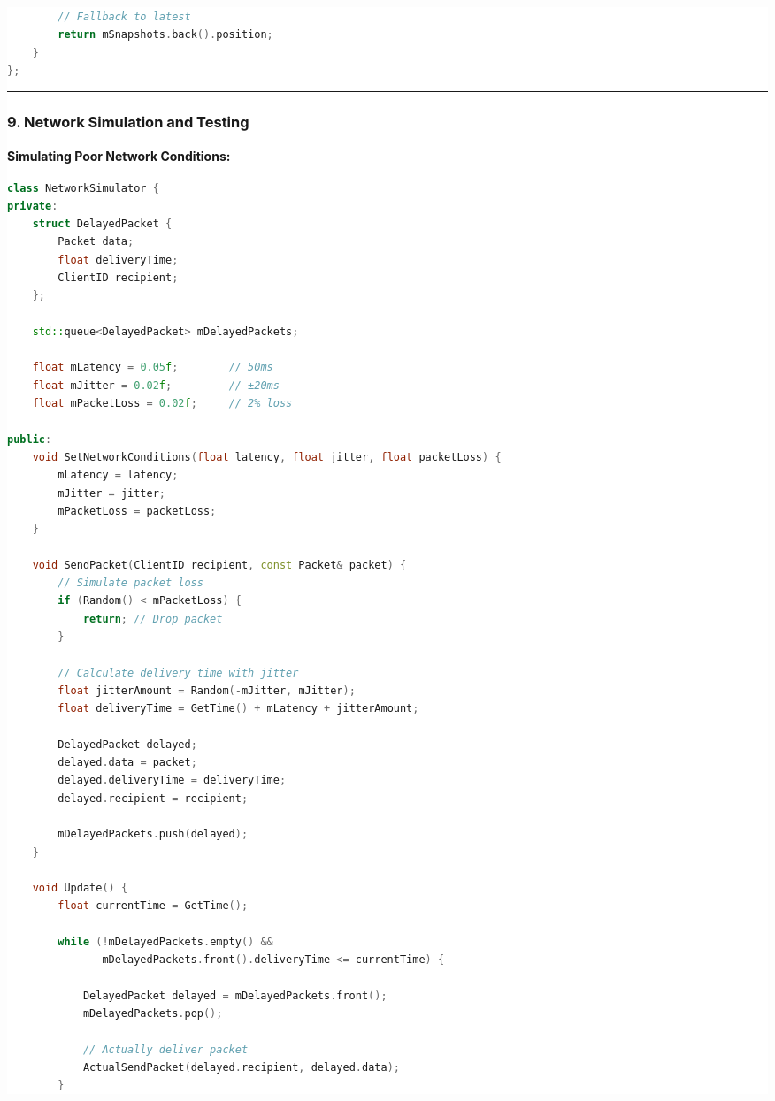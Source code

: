 ```cpp
        // Fallback to latest
        return mSnapshots.back().position;
    }
};
```

---

### 9. Network Simulation and Testing

**Simulating Poor Network Conditions:**

```cpp
class NetworkSimulator {
private:
    struct DelayedPacket {
        Packet data;
        float deliveryTime;
        ClientID recipient;
    };
    
    std::queue<DelayedPacket> mDelayedPackets;
    
    float mLatency = 0.05f;        // 50ms
    float mJitter = 0.02f;         // ±20ms
    float mPacketLoss = 0.02f;     // 2% loss
    
public:
    void SetNetworkConditions(float latency, float jitter, float packetLoss) {
        mLatency = latency;
        mJitter = jitter;
        mPacketLoss = packetLoss;
    }
    
    void SendPacket(ClientID recipient, const Packet& packet) {
        // Simulate packet loss
        if (Random() < mPacketLoss) {
            return; // Drop packet
        }
        
        // Calculate delivery time with jitter
        float jitterAmount = Random(-mJitter, mJitter);
        float deliveryTime = GetTime() + mLatency + jitterAmount;
        
        DelayedPacket delayed;
        delayed.data = packet;
        delayed.deliveryTime = deliveryTime;
        delayed.recipient = recipient;
        
        mDelayedPackets.push(delayed);
    }
    
    void Update() {
        float currentTime = GetTime();
        
        while (!mDelayedPackets.empty() && 
               mDelayedPackets.front().deliveryTime <= currentTime) {
            
            DelayedPacket delayed = mDelayedPackets.front();
            mDelayedPackets.pop();
            
            // Actually deliver packet
            ActualSendPacket(delayed.recipient, delayed.data);
        }
```